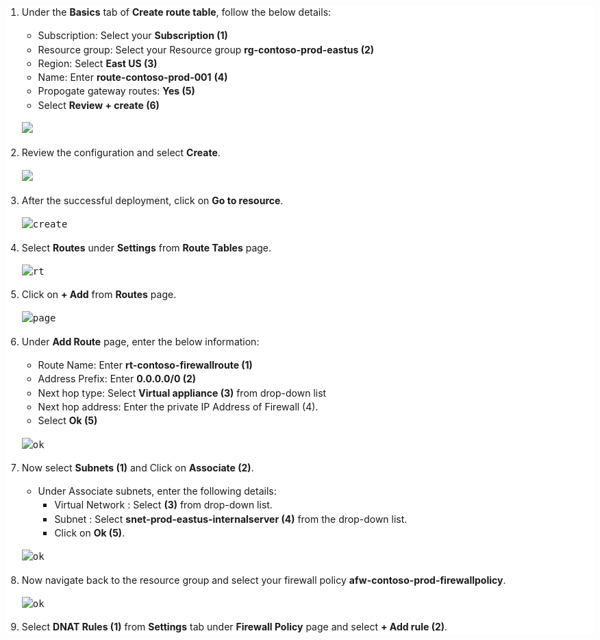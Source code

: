 1. Under the **Basics** tab of **Create route table**, follow the below details:    
    - Subscription: Select your **Subscription (1)**    
    - Resource group: Select your Resource group **rg-contoso-prod-eastus (2)**    
    - Region: Select **East US (3)**    
    - Name: Enter **route-contoso-prod-001** **(4)**   
    - Propogate gateway routes: **Yes (5)**    
    - Select **Review + create (6)** 
  
     <kbd>![](https://github.com/CloudLabsAI-Azure/AIW-Azure-Network-Solutions/blob/main/media/route.png?raw=true)</kbd>
    
1. Review the configuration and select **Create**.   <br/>

   <kbd>![](https://github.com/CloudLabsAI-Azure/AIW-Azure-Network-Solutions/blob/main/media/create4.png?raw=true)</kbd>

1. After the successful deployment, click on **Go to resource**.  <br/>

   <kbd>![create](https://github.com/CloudLabsAI-Azure/AIW-Azure-Network-Solutions/blob/main/media/createresource.png?raw=true)</kbd>

1. Select **Routes** under **Settings** from **Route Tables** page. <br/>

   <kbd>![rt](https://github.com/Divyasri199/AIW-Azure-Network-Solutions/blob/prod/media/routes.png?raw=true)</kbd>

1. Click on **+ Add** from **Routes** page. <br/>

   <kbd>![page](https://github.com/Divyasri199/AIW-Azure-Network-Solutions/blob/prod/media/addroute.png?raw=true)</kbd>

1. Under **Add Route** page, enter the below information:    
    - Route Name: Enter **rt-contoso-firewallroute (1)**    
    - Address Prefix: Enter **0.0.0.0/0 (2)**    
    - Next hop type: Select **Virtual appliance (3)** from drop-down list    
    - Next hop address: Enter the private IP Address of Firewall (4).    
    - Select **Ok (5)**   
  
     <kbd>![ok](https://github.com/CloudLabsAI-Azure/AIW-Azure-Network-Solutions/blob/main/media/addroute.png?raw=true)</kbd>
     
1. Now select **Subnets (1)** and Click on **Associate (2)**.    
   - Under Associate subnets, enter the following details:
     - Virtual Network : Select **<inject key="VnetName" enableCopy="false"/> (3)** from drop-down list.
     - Subnet : Select **snet-prod-eastus-internalserver (4)** from the drop-down list.    
     - Click on **Ok (5)**.
    
    <kbd>![ok](https://github.com/CloudLabsAI-Azure/AIW-Azure-Network-Solutions/blob/main/media/asssubnet.png?raw=true)</kbd>
  
1. Now navigate back to the resource group and select your firewall policy **afw-contoso-prod-firewallpolicy**.
  
   <kbd>![ok](https://github.com/CloudLabsAI-Azure/AIW-Azure-Network-Solutions/blob/main/media/policy.png?raw=true)</kbd>
    
1. Select **DNAT Rules (1)** from **Settings** tab under **Firewall Policy** page and select **+ Add rule (2)**.
  